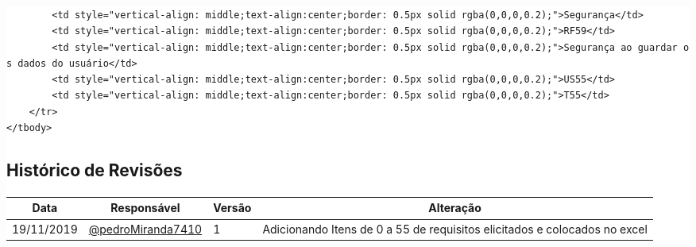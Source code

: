             <td style="vertical-align: middle;text-align:center;border: 0.5px solid rgba(0,0,0,0.2);">Segurança</td>
            <td style="vertical-align: middle;text-align:center;border: 0.5px solid rgba(0,0,0,0.2);">RF59</td>
            <td style="vertical-align: middle;text-align:center;border: 0.5px solid rgba(0,0,0,0.2);">Segurança ao guardar os dados do usuário</td>
            <td style="vertical-align: middle;text-align:center;border: 0.5px solid rgba(0,0,0,0.2);">US55</td>
            <td style="vertical-align: middle;text-align:center;border: 0.5px solid rgba(0,0,0,0.2);">T55</td>
        </tr>
    </tbody>
</table>

## **Histórico de Revisões**

| Data       | Responsável                                                                                   | Versão | Alteração                                         |
| ---------- | --------------------------------------------------------------------------------------------- | ------ | ------------------------------------------------- |
| 19/11/2019 | [@pedroMiranda7410](https://github.com/pedroMiranda7410)| 1      | Adicionando Itens de 0 a 55 de requisitos elicitados e colocados no excel|

